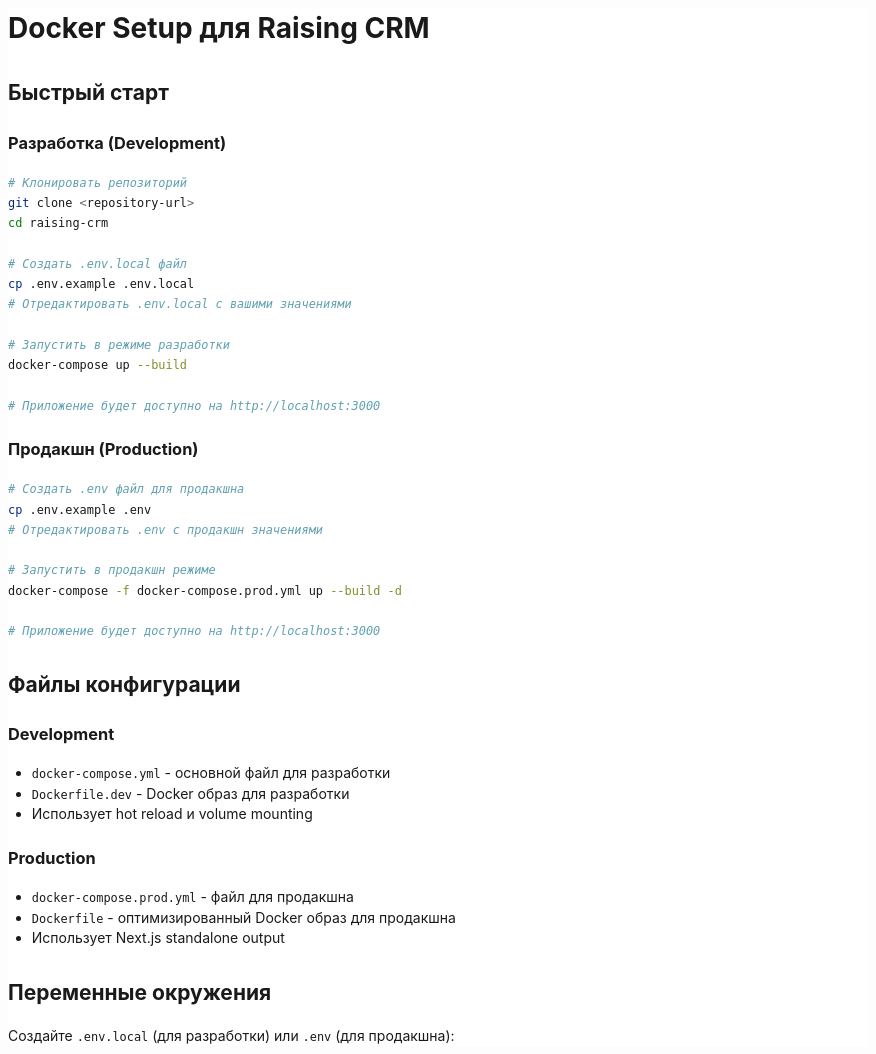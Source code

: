 # Docker Setup для Raising CRM

## Быстрый старт

### Разработка (Development)

```bash
# Клонировать репозиторий
git clone <repository-url>
cd raising-crm

# Создать .env.local файл
cp .env.example .env.local
# Отредактировать .env.local с вашими значениями

# Запустить в режиме разработки
docker-compose up --build

# Приложение будет доступно на http://localhost:3000
```

### Продакшн (Production)

```bash
# Создать .env файл для продакшна
cp .env.example .env
# Отредактировать .env с продакшн значениями

# Запустить в продакшн режиме
docker-compose -f docker-compose.prod.yml up --build -d

# Приложение будет доступно на http://localhost:3000
```

## Файлы конфигурации

### Development
- `docker-compose.yml` - основной файл для разработки
- `Dockerfile.dev` - Docker образ для разработки
- Использует hot reload и volume mounting

### Production
- `docker-compose.prod.yml` - файл для продакшна
- `Dockerfile` - оптимизированный Docker образ для продакшна
- Использует Next.js standalone output

## Переменные окружения

Создайте `.env.local` (для разработки) или `.env` (для продакшна):
